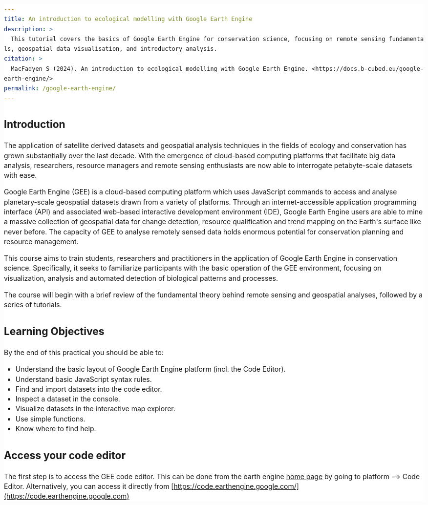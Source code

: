 ```yaml
---
title: An introduction to ecological modelling with Google Earth Engine
description: >
  This tutorial covers the basics of Google Earth Engine for conservation science, focusing on remote sensing fundamentals, geospatial data visualisation, and introductory analysis.
citation: >
  MacFadyen S (2024). An introduction to ecological modelling with Google Earth Engine. <https://docs.b-cubed.eu/google-earth-engine/>
permalink: /google-earth-engine/
---
```


## Introduction

The application of satellite derived datasets and geospatial analysis techniques in the fields of ecology and conservation has grown substantially over the last decade. With the emergence of cloud-based computing platforms that facilitate big data analysis, researchers, resource managers and remote sensing enthusiasts are now able to interrogate petabyte-scale datasets with ease.  

Google Earth Engine (GEE) is a cloud-based computing platform which uses JavaScript commands to access and analyse planetary-scale geospatial datasets drawn from a variety of platforms. Through an internet-accessible application programming interface (API) and associated web-based interactive development environment (IDE), Google Earth Engine users are able to mine a massive collection of geospatial data for change detection, resource qualification and trend mapping on the Earth's surface like never before. The capacity of GEE to analyse remotely sensed data holds enormous potential for conservation planning and resource management.  

This course aims to train students, researchers and practitioners in the application of Google Earth Engine in conservation science. Specifically, it seeks to familiarize participants with the basic operation of the GEE environment, focusing on visualization, analysis and automated detection of biological patterns and processes. 

The course will begin with a brief review of the fundamental theory behind remote sensing and geospatial analyses, followed by a series of tutorials.

## Learning Objectives

By the end of this practical you should be able to:

- Understand the basic layout of Google Earth Engine platform (incl. the Code Editor).
- Understand basic JavaScript syntax rules.
- Find and import datasets into the code editor.
- Inspect a dataset in the console.
- Visualize datasets in the interactive map explorer.
- Use simple functions.
- Know where to find help.

## Access your code editor

The first step is to access the GEE code editor.  This can be done from the earth engine [home page](https://earthengine.google.com/) by going to platform –> Code Editor. Alternatively, you can access it directly from [https://code.earthengine.google.com/](https://code.earthengine.google.com)
